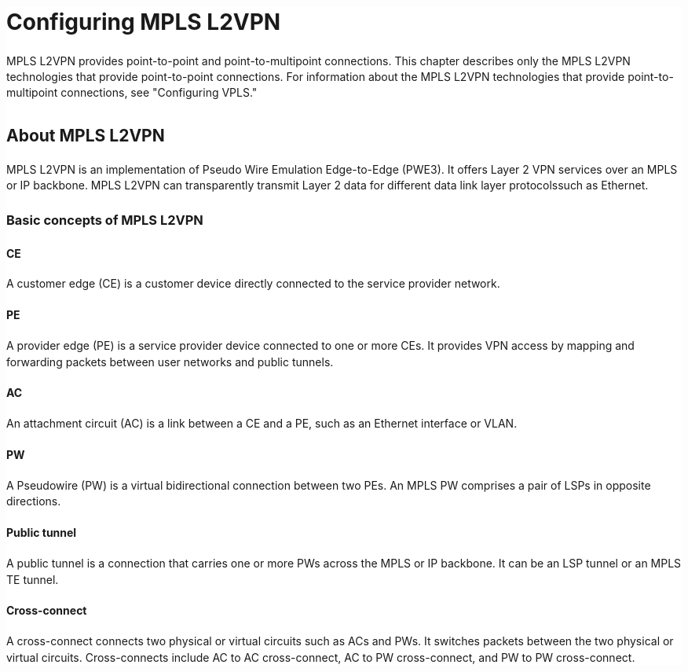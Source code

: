 
# Configuring MPLS L2VPN

MPLS
L2VPN provides point-to-point and point-to-multipoint connections. This chapter
describes only the MPLS L2VPN technologies that provide point-to-point
connections. For information about the MPLS L2VPN technologies that provide
point-to-multipoint connections, see "Configuring VPLS."

## About MPLS L2VPN

MPLS
L2VPN is an implementation of Pseudo Wire Emulation Edge-to-Edge (PWE3). It offers
Layer 2 VPN services over an MPLS or IP backbone. MPLS L2VPN can transparently transmit
Layer 2 data for different data link layer protocolssuch as Ethernet. 

### Basic concepts of MPLS L2VPN

#### CE

A customer edge (CE) is a customer device directly
connected to the service provider network. 

#### PE

A provider edge (PE) is a service provider device
connected to one or more CEs. It provides VPN access by mapping and forwarding
packets between user networks and public tunnels. 

#### AC

An attachment circuit (AC) is a link
between a CE and a PE, such as an Ethernet interface or VLAN. 

#### PW

A Pseudowire (PW) is a virtual
bidirectional connection between two PEs. An MPLS PW comprises a pair of LSPs in
opposite directions.

#### Public tunnel

A public tunnel is a connection that
carries one or more PWs across the MPLS or IP backbone. It can be an LSP tunnel
or an MPLS TE tunnel.

#### Cross-connect

A cross-connect connects two physical or
virtual circuits such as ACs and PWs. It switches packets between the two physical
or virtual circuits. Cross-connects include AC to AC cross-connect, AC to PW
cross-connect, and PW to PW cross-connect.
